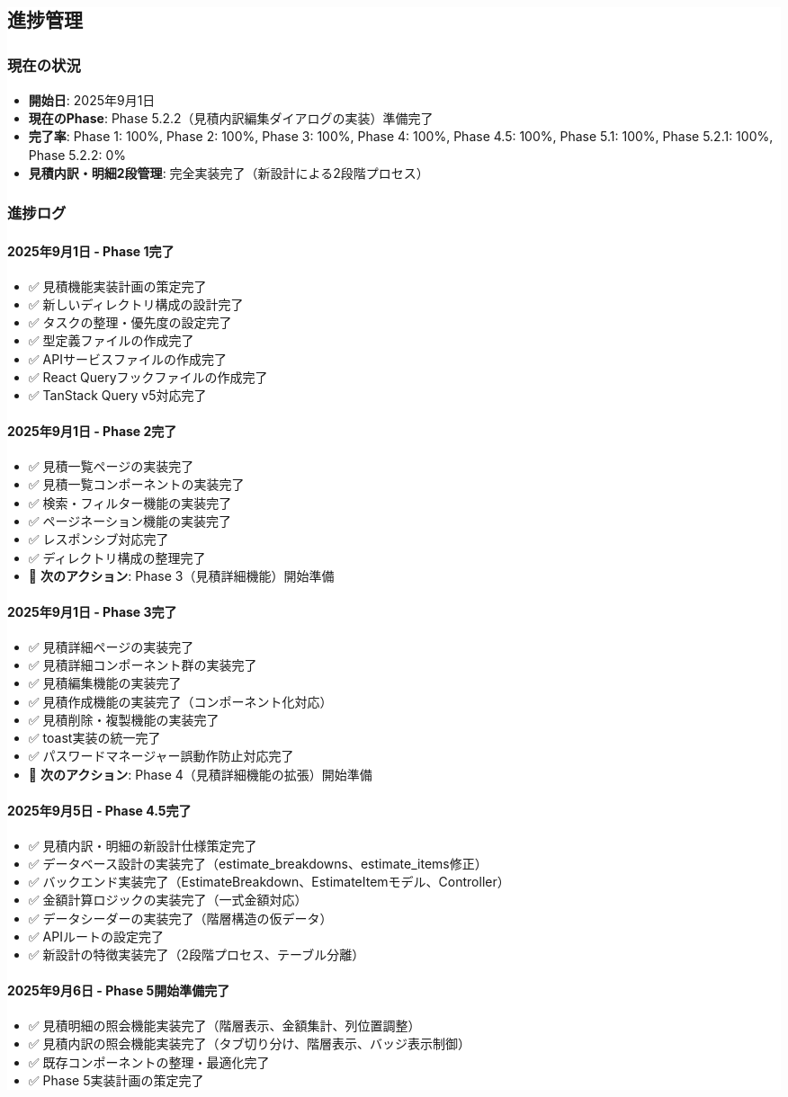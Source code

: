 
## 進捗管理

### 現在の状況
- **開始日**: 2025年9月1日
- **現在のPhase**: Phase 5.2.2（見積内訳編集ダイアログの実装）準備完了
- **完了率**: Phase 1: 100%, Phase 2: 100%, Phase 3: 100%, Phase 4: 100%, Phase 4.5: 100%, Phase 5.1: 100%, Phase 5.2.1: 100%, Phase 5.2.2: 0%
- **見積内訳・明細2段管理**: 完全実装完了（新設計による2段階プロセス）

### 進捗ログ

#### 2025年9月1日 - Phase 1完了
- ✅ 見積機能実装計画の策定完了
- ✅ 新しいディレクトリ構成の設計完了
- ✅ タスクの整理・優先度の設定完了
- ✅ 型定義ファイルの作成完了
- ✅ APIサービスファイルの作成完了
- ✅ React Queryフックファイルの作成完了
- ✅ TanStack Query v5対応完了

#### 2025年9月1日 - Phase 2完了
- ✅ 見積一覧ページの実装完了
- ✅ 見積一覧コンポーネントの実装完了
- ✅ 検索・フィルター機能の実装完了
- ✅ ページネーション機能の実装完了
- ✅ レスポンシブ対応完了
- ✅ ディレクトリ構成の整理完了
- 🎯 **次のアクション**: Phase 3（見積詳細機能）開始準備

#### 2025年9月1日 - Phase 3完了
- ✅ 見積詳細ページの実装完了
- ✅ 見積詳細コンポーネント群の実装完了
- ✅ 見積編集機能の実装完了
- ✅ 見積作成機能の実装完了（コンポーネント化対応）
- ✅ 見積削除・複製機能の実装完了
- ✅ toast実装の統一完了
- ✅ パスワードマネージャー誤動作防止対応完了
- 🎯 **次のアクション**: Phase 4（見積詳細機能の拡張）開始準備

#### 2025年9月5日 - Phase 4.5完了
- ✅ 見積内訳・明細の新設計仕様策定完了
- ✅ データベース設計の実装完了（estimate_breakdowns、estimate_items修正）
- ✅ バックエンド実装完了（EstimateBreakdown、EstimateItemモデル、Controller）
- ✅ 金額計算ロジックの実装完了（一式金額対応）
- ✅ データシーダーの実装完了（階層構造の仮データ）
- ✅ APIルートの設定完了
- ✅ 新設計の特徴実装完了（2段階プロセス、テーブル分離）

#### 2025年9月6日 - Phase 5開始準備完了
- ✅ 見積明細の照会機能実装完了（階層表示、金額集計、列位置調整）
- ✅ 見積内訳の照会機能実装完了（タブ切り分け、階層表示、バッジ表示制御）
- ✅ 既存コンポーネントの整理・最適化完了
- ✅ Phase 5実装計画の策定完了
